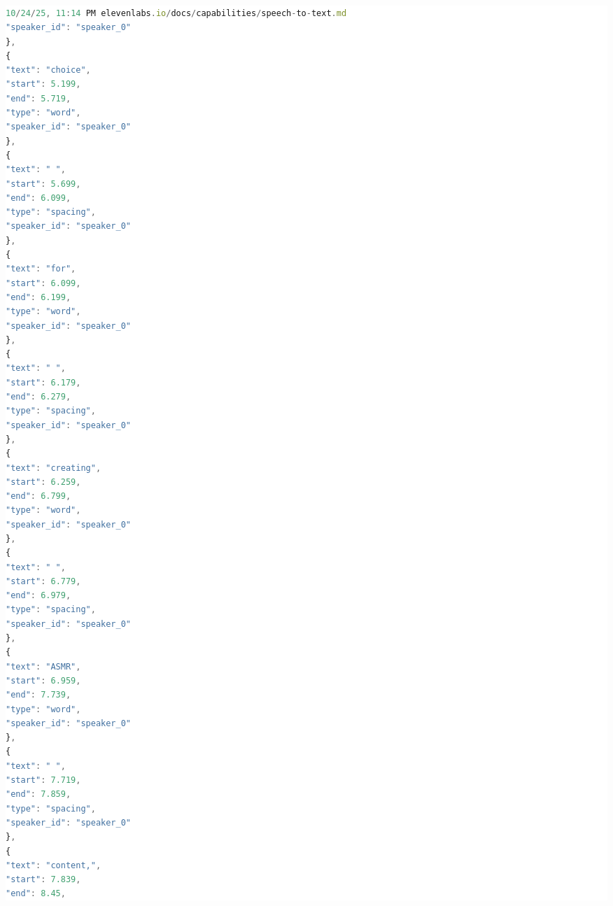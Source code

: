 ```javascript
10/24/25, 11:14 PM elevenlabs.io/docs/capabilities/speech-to-text.md
"speaker_id": "speaker_0"
},
{
"text": "choice",
"start": 5.199,
"end": 5.719,
"type": "word",
"speaker_id": "speaker_0"
},
{
"text": " ",
"start": 5.699,
"end": 6.099,
"type": "spacing",
"speaker_id": "speaker_0"
},
{
"text": "for",
"start": 6.099,
"end": 6.199,
"type": "word",
"speaker_id": "speaker_0"
},
{
"text": " ",
"start": 6.179,
"end": 6.279,
"type": "spacing",
"speaker_id": "speaker_0"
},
{
"text": "creating",
"start": 6.259,
"end": 6.799,
"type": "word",
"speaker_id": "speaker_0"
},
{
"text": " ",
"start": 6.779,
"end": 6.979,
"type": "spacing",
"speaker_id": "speaker_0"
},
{
"text": "ASMR",
"start": 6.959,
"end": 7.739,
"type": "word",
"speaker_id": "speaker_0"
},
{
"text": " ",
"start": 7.719,
"end": 7.859,
"type": "spacing",
"speaker_id": "speaker_0"
},
{
"text": "content,",
"start": 7.839,
"end": 8.45,
```